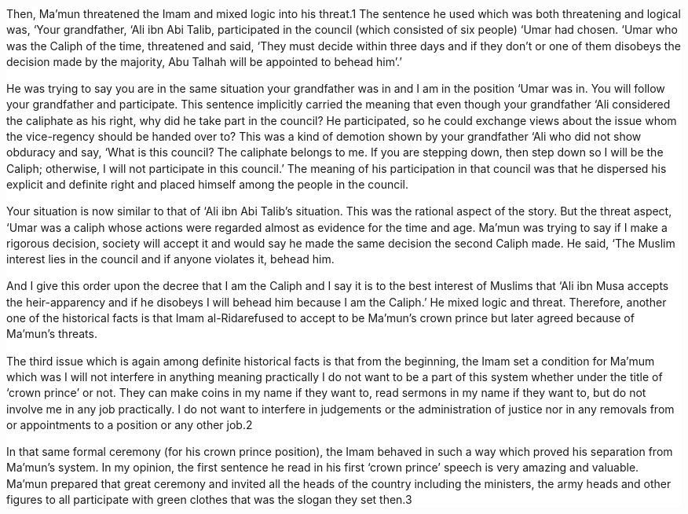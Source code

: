 Then, Ma’mun threatened the Imam and mixed logic into his threat.1 The
sentence he used which was both threatening and logical was, ‘Your
grandfather, ‘Ali ibn Abi Talib, participated in the council (which
consisted of six people) ‘Umar had chosen. ‘Umar who was the Caliph of
the time, threatened and said, ‘They must decide within three days and
if they don’t or one of them disobeys the decision made by the majority,
Abu Talhah will be appointed to behead him’.’

He was trying to say you are in the same situation your grandfather was
in and I am in the position ‘Umar was in. You will follow your
grandfather and participate. This sentence implicitly carried the
meaning that even though your grandfather ‘Ali considered the caliphate
as his right, why did he take part in the council? He participated, so
he could exchange views about the issue whom the vice-regency should be
handed over to? This was a kind of demotion shown by your grandfather
‘Ali who did not show obduracy and say, ‘What is this council? The
caliphate belongs to me. If you are stepping down, then step down so I
will be the Caliph; otherwise, I will not participate in this council.’
The meaning of his participation in that council was that he dispersed
his explicit and definite right and placed himself among the people in
the council.

Your situation is now similar to that of ‘Ali ibn Abi Talib’s situation.
This was the rational aspect of the story. But the threat aspect, ‘Umar
was a caliph whose actions were regarded almost as evidence for the time
and age. Ma’mun was trying to say if I make a rigorous decision, society
will accept it and would say he made the same decision the second Caliph
made. He said, ‘The Muslim interest lies in the council and if anyone
violates it, behead him.

And I give this order upon the decree that I am the Caliph and I say it
is to the best interest of Muslims that ‘Ali ibn Musa accepts the
heir-apparency and if he disobeys I will behead him because I am the
Caliph.’ He mixed logic and threat. Therefore, another one of the
historical facts is that Imam al-Ridarefused to accept to be Ma’mun’s
crown prince but later agreed because of Ma’mun’s threats.

The third issue which is again among definite historical facts is that
from the beginning, the Imam set a condition for Ma’mum which was I will
not interfere in anything meaning practically I do not want to be a part
of this system whether under the title of ‘crown prince’ or not. They
can make coins in my name if they want to, read sermons in my name if
they want to, but do not involve me in any job practically. I do not
want to interfere in judgements or the administration of justice nor in
any removals from or appointments to a position or any other job.2

In that same formal ceremony (for his crown prince position), the Imam
behaved in such a way which proved his separation from Ma’mun’s system.
In my opinion, the first sentence he read in his first ‘crown prince’
speech is very amazing and valuable. Ma’mun prepared that great ceremony
and invited all the heads of the country including the ministers, the
army heads and other figures to all participate with green clothes that
was the slogan they set then.3
